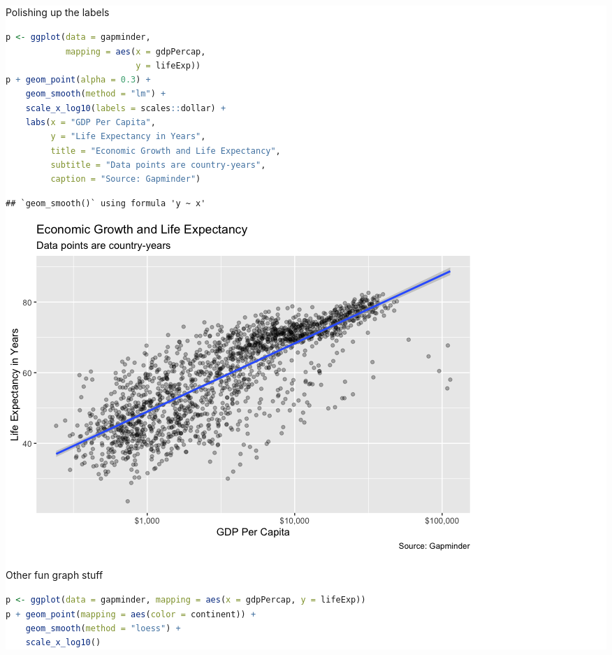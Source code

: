 Polishing up the labels


```r
p <- ggplot(data = gapminder, 
            mapping = aes(x = gdpPercap,
                          y = lifeExp))
p + geom_point(alpha = 0.3) + 
    geom_smooth(method = "lm") + 
    scale_x_log10(labels = scales::dollar) + 
    labs(x = "GDP Per Capita",
         y = "Life Expectancy in Years",
         title = "Economic Growth and Life Expectancy",
         subtitle = "Data points are country-years",
         caption = "Source: Gapminder")
```

```
## `geom_smooth()` using formula 'y ~ x'
```

![](DataViz_Notes_files/figure-html/unnamed-chunk-13-1.png)

Other fun graph stuff


```r
p <- ggplot(data = gapminder, mapping = aes(x = gdpPercap, y = lifeExp))
p + geom_point(mapping = aes(color = continent)) + 
    geom_smooth(method = "loess") + 
    scale_x_log10()
```
